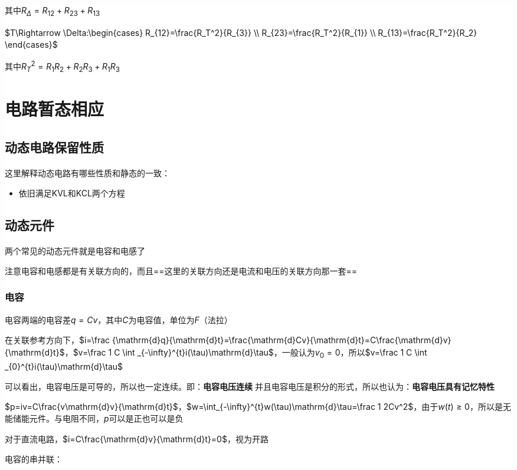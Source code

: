 其中$R_{\Delta}=R_{12}+R_{23}+R_{13}$



$T\Rightarrow \Delta:\begin{cases} R_{12}=\frac{R_T^2}{R_{3}} \\ R_{23}=\frac{R_T^2}{R_{1}} \\ R_{13}=\frac{R_T^2}{R_2} \end{cases}$

其中$R_T^2=R_1R_2+R_2R_3+R_1R_3$



# 电路暂态相应

## 动态电路保留性质

这里解释动态电路有哪些性质和静态的一致：

* 依旧满足KVL和KCL两个方程



## 动态元件

两个常见的动态元件就是电容和电感了

注意电容和电感都是有关联方向的，而且==这里的关联方向还是电流和电压的关联方向那一套==



### 电容

电容两端的电容差$q=Cv$，其中$C$为电容值，单位为$F$（法拉）

在关联参考方向下，$i=\frac {\mathrm{d}q}{\mathrm{d}t}=\frac{\mathrm{d}Cv}{\mathrm{d}t}=C\frac{\mathrm{d}v}{\mathrm{d}t}$，$v=\frac 1 C \int _{-\infty}^{t}i(\tau)\mathrm{d}\tau$，一般认为$v_0=0$，所以$v=\frac 1 C \int _{0}^{t}i(\tau)\mathrm{d}\tau$

可以看出，电容电压是可导的，所以也一定连续。即：**电容电压连续**
并且电容电压是积分的形式，所以也认为：**电容电压具有记忆特性**

$p=iv=C\frac{v\mathrm{d}v}{\mathrm{d}t}$，$w=\int_{-\infty}^{t}w(\tau)\mathrm{d}\tau=\frac 1 2Cv^2$，由于$w(t)\ge 0$，所以是无能储能元件。与电阻不同，$p$可以是正也可以是负

对于直流电路，$i=C\frac{\mathrm{d}v}{\mathrm{d}t}=0$，视为开路

电容的串并联：
